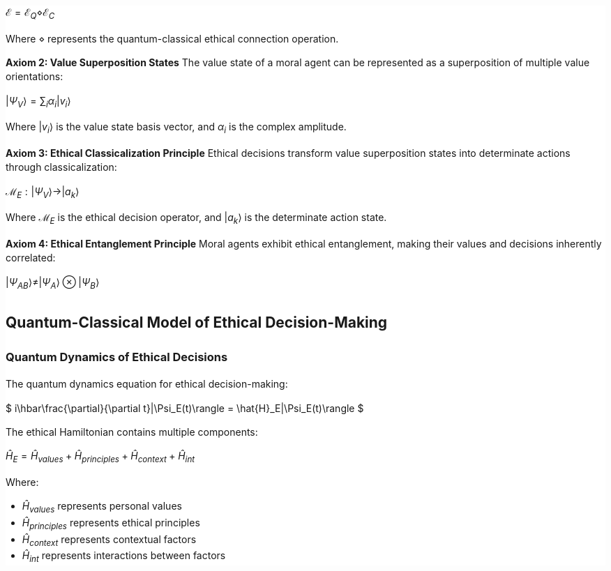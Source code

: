 $`
\mathcal{E} = \mathcal{E}_Q \diamond \mathcal{E}_C
`$

Where $`\diamond`$ represents the quantum-classical ethical connection operation.

**Axiom 2: Value Superposition States**
The value state of a moral agent can be represented as a superposition of multiple value orientations:

$`
|\Psi_V\rangle = \sum_i \alpha_i |v_i\rangle
`$

Where $`|v_i\rangle`$ is the value state basis vector, and $`\alpha_i`$ is the complex amplitude.

**Axiom 3: Ethical Classicalization Principle**
Ethical decisions transform value superposition states into determinate actions through classicalization:

$`
\mathcal{M}_E: |\Psi_V\rangle \rightarrow |a_k\rangle
`$

Where $`\mathcal{M}_E`$ is the ethical decision operator, and $`|a_k\rangle`$ is the determinate action state.

**Axiom 4: Ethical Entanglement Principle**
Moral agents exhibit ethical entanglement, making their values and decisions inherently correlated:

$`
|\Psi_{AB}\rangle \neq |\Psi_A\rangle \otimes |\Psi_B\rangle
`$

## Quantum-Classical Model of Ethical Decision-Making

### Quantum Dynamics of Ethical Decisions

The quantum dynamics equation for ethical decision-making:

$`
i\hbar\frac{\partial}{\partial t}|\Psi_E(t)\rangle = \hat{H}_E|\Psi_E(t)\rangle
`$

The ethical Hamiltonian contains multiple components:

$`
\hat{H}_E = \hat{H}_{values} + \hat{H}_{principles} + \hat{H}_{context} + \hat{H}_{int}
`$

Where:
- $`\hat{H}_{values}`$ represents personal values
- $`\hat{H}_{principles}`$ represents ethical principles
- $`\hat{H}_{context}`$ represents contextual factors
- $`\hat{H}_{int}`$ represents interactions between factors
